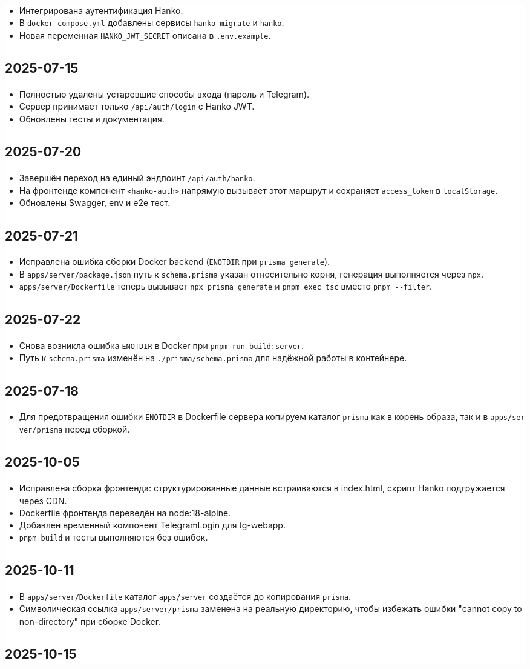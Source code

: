 - Интегрирована аутентификация Hanko.
- В `docker-compose.yml` добавлены сервисы `hanko-migrate` и `hanko`.
- Новая переменная `HANKO_JWT_SECRET` описана в `.env.example`.

## 2025-07-15

- Полностью удалены устаревшие способы входа (пароль и Telegram).
- Сервер принимает только `/api/auth/login` с Hanko JWT.
- Обновлены тесты и документация.

## 2025-07-20

- Завершён переход на единый эндпоинт `/api/auth/hanko`.
- На фронтенде компонент `<hanko-auth>` напрямую вызывает этот маршрут и
  сохраняет `access_token` в `localStorage`.
- Обновлены Swagger, env и e2e тест.

## 2025-07-21

- Исправлена ошибка сборки Docker backend (`ENOTDIR` при `prisma generate`).
- В `apps/server/package.json` путь к `schema.prisma` указан относительно корня,
  генерация выполняется через `npx`.
- `apps/server/Dockerfile` теперь вызывает `npx prisma generate` и `pnpm exec tsc`
  вместо `pnpm --filter`.

## 2025-07-22

- Снова возникла ошибка `ENOTDIR` в Docker при `pnpm run build:server`.
- Путь к `schema.prisma` изменён на `./prisma/schema.prisma` для надёжной работы
  в контейнере.

## 2025-07-18

- Для предотвращения ошибки `ENOTDIR` в Dockerfile сервера копируем каталог
  `prisma` как в корень образа, так и в `apps/server/prisma` перед сборкой.

## 2025-10-05

- Исправлена сборка фронтенда: структурированные данные встраиваются в index.html, скрипт Hanko подгружается через CDN.
- Dockerfile фронтенда переведён на node:18-alpine.
- Добавлен временный компонент TelegramLogin для tg-webapp.
- `pnpm build` и тесты выполняются без ошибок.

## 2025-10-11

- В `apps/server/Dockerfile` каталог `apps/server` создаётся до копирования `prisma`.
- Символическая ссылка `apps/server/prisma` заменена на реальную директорию,
  чтобы избежать ошибки "cannot copy to non-directory" при сборке Docker.
## 2025-10-15

